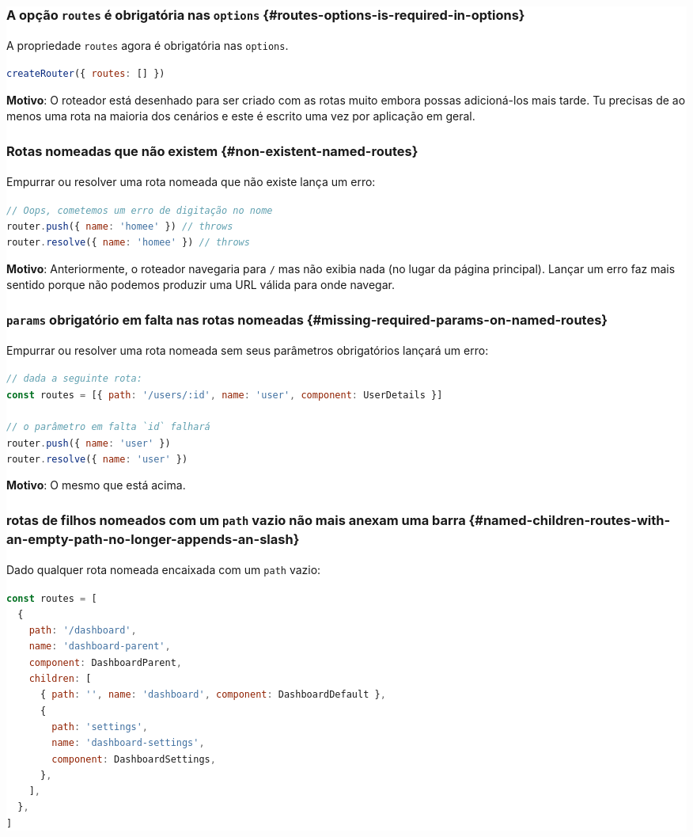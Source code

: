 ### A opção `routes` é obrigatória nas `options` {#routes-options-is-required-in-options}

A propriedade `routes` agora é obrigatória nas `options`.

```js
createRouter({ routes: [] })
```

**Motivo**: O roteador está desenhado para ser criado com as rotas muito embora possas adicioná-los mais tarde. Tu precisas de ao menos uma rota na maioria dos cenários e este é escrito uma vez por aplicação em geral.

### Rotas nomeadas que não existem {#non-existent-named-routes}

Empurrar ou resolver uma rota nomeada que não existe lança um erro:

```js
// Oops, cometemos um erro de digitação no nome
router.push({ name: 'homee' }) // throws
router.resolve({ name: 'homee' }) // throws
```

**Motivo**: Anteriormente, o roteador navegaria para `/` mas não exibia nada (no lugar da página principal). Lançar um erro faz mais sentido porque não podemos produzir uma URL válida para onde navegar.

### `params` obrigatório em falta nas rotas nomeadas {#missing-required-params-on-named-routes}

Empurrar ou resolver uma rota nomeada sem seus parâmetros obrigatórios lançará um erro:

```js
// dada a seguinte rota:
const routes = [{ path: '/users/:id', name: 'user', component: UserDetails }]

// o parâmetro em falta `id` falhará
router.push({ name: 'user' })
router.resolve({ name: 'user' })
```

**Motivo**: O mesmo que está acima.

### rotas de filhos nomeados com um `path` vazio não mais anexam uma barra {#named-children-routes-with-an-empty-path-no-longer-appends-an-slash}

Dado qualquer rota nomeada encaixada com um `path` vazio:

```js
const routes = [
  {
    path: '/dashboard',
    name: 'dashboard-parent',
    component: DashboardParent,
    children: [
      { path: '', name: 'dashboard', component: DashboardDefault },
      {
        path: 'settings',
        name: 'dashboard-settings',
        component: DashboardSettings,
      },
    ],
  },
]
```
